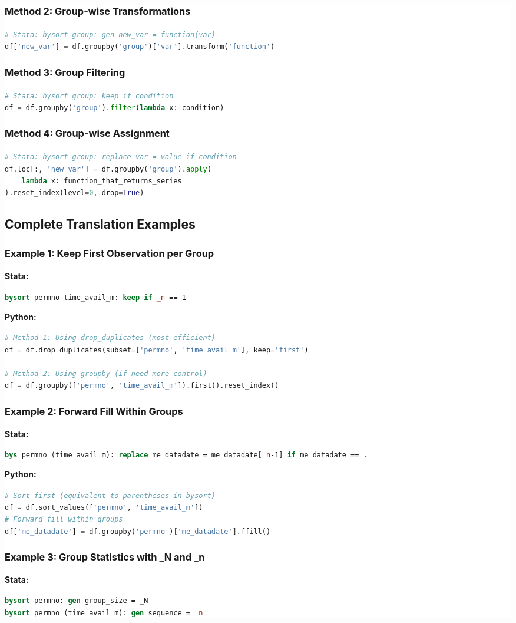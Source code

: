 ### Method 2: Group-wise Transformations
```python
# Stata: bysort group: gen new_var = function(var)
df['new_var'] = df.groupby('group')['var'].transform('function')
```

### Method 3: Group Filtering
```python
# Stata: bysort group: keep if condition
df = df.groupby('group').filter(lambda x: condition)
```

### Method 4: Group-wise Assignment
```python
# Stata: bysort group: replace var = value if condition
df.loc[:, 'new_var'] = df.groupby('group').apply(
    lambda x: function_that_returns_series
).reset_index(level=0, drop=True)
```

## Complete Translation Examples

### Example 1: Keep First Observation per Group
**Stata:**
```stata
bysort permno time_avail_m: keep if _n == 1
```

**Python:**
```python
# Method 1: Using drop_duplicates (most efficient)
df = df.drop_duplicates(subset=['permno', 'time_avail_m'], keep='first')

# Method 2: Using groupby (if need more control)
df = df.groupby(['permno', 'time_avail_m']).first().reset_index()
```

### Example 2: Forward Fill Within Groups
**Stata:**
```stata
bys permno (time_avail_m): replace me_datadate = me_datadate[_n-1] if me_datadate == .
```

**Python:**
```python
# Sort first (equivalent to parentheses in bysort)
df = df.sort_values(['permno', 'time_avail_m'])
# Forward fill within groups
df['me_datadate'] = df.groupby('permno')['me_datadate'].ffill()
```

### Example 3: Group Statistics with _N and _n
**Stata:**
```stata
bysort permno: gen group_size = _N
bysort permno (time_avail_m): gen sequence = _n
```
